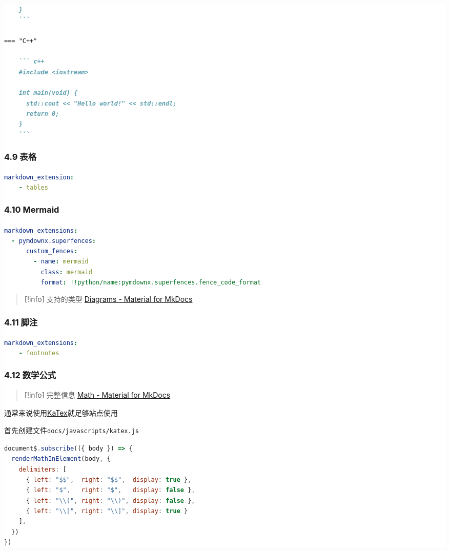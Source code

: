``````Markdown
    }
    ```

=== "C++"

    ``` c++
    #include <iostream>

    int main(void) {
      std::cout << "Hello world!" << std::endl;
      return 0;
    }
    ```
``````

### 4.9 表格

```yaml title:"mkdocs.yml"
markdown_extension:
	- tables
```

### 4.10 Mermaid

```yaml title:"mkdocs.yml"
markdown_extensions:
  - pymdownx.superfences:
      custom_fences:
        - name: mermaid
          class: mermaid
          format: !!python/name:pymdownx.superfences.fence_code_format
```

> [!info] 支持的类型
> [Diagrams - Material for MkDocs](https://squidfunk.github.io/mkdocs-material/reference/diagrams/)

### 4.11 脚注

```yaml title:"mkdocs.yml"
markdown_extensions:
	- footnotes
```

### 4.12 数学公式

> [!info] 完整信息
> [Math - Material for MkDocs](https://squidfunk.github.io/mkdocs-material/reference/math/)

通常来说使用[KaTex](https://katex.org/)就足够站点使用

首先创建文件`docs/javascripts/katex.js`

```js title:"docs/javascripts/katex.js"
document$.subscribe(({ body }) => { 
  renderMathInElement(body, {
    delimiters: [
      { left: "$$",  right: "$$",  display: true },
      { left: "$",   right: "$",   display: false },
      { left: "\\(", right: "\\)", display: false },
      { left: "\\[", right: "\\]", display: true }
    ],
  })
})
```
